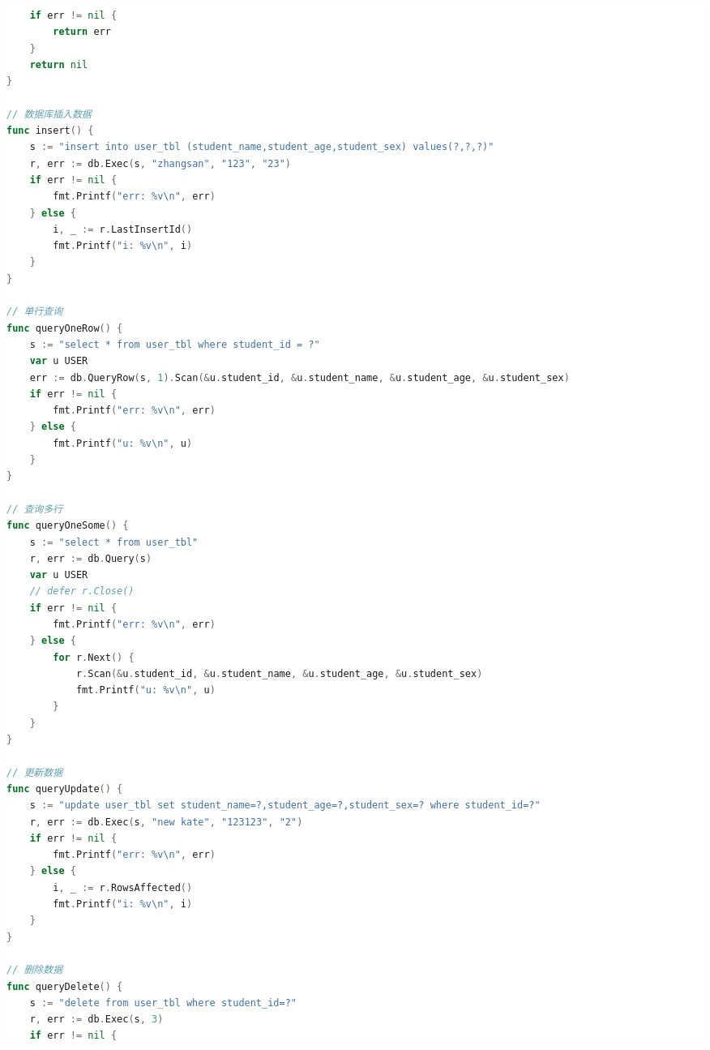 ```go
	if err != nil {
		return err
	}
	return nil
}

// 数据库插入数据
func insert() {
	s := "insert into user_tbl (student_name,student_age,student_sex) values(?,?,?)"
	r, err := db.Exec(s, "zhangsan", "123", "23")
	if err != nil {
		fmt.Printf("err: %v\n", err)
	} else {
		i, _ := r.LastInsertId()
		fmt.Printf("i: %v\n", i)
	}
}

// 单行查询
func queryOneRow() {
	s := "select * from user_tbl where student_id = ?"
	var u USER
	err := db.QueryRow(s, 1).Scan(&u.student_id, &u.student_name, &u.student_age, &u.student_sex)
	if err != nil {
		fmt.Printf("err: %v\n", err)
	} else {
		fmt.Printf("u: %v\n", u)
	}
}

// 查询多行
func queryOneSome() {
	s := "select * from user_tbl"
	r, err := db.Query(s)
	var u USER
	// defer r.Close()
	if err != nil {
		fmt.Printf("err: %v\n", err)
	} else {
		for r.Next() {
			r.Scan(&u.student_id, &u.student_name, &u.student_age, &u.student_sex)
			fmt.Printf("u: %v\n", u)
		}
	}
}

// 更新数据
func queryUpdate() {
	s := "update user_tbl set student_name=?,student_age=?,student_sex=? where student_id=?"
	r, err := db.Exec(s, "new kate", "123123", "2")
	if err != nil {
		fmt.Printf("err: %v\n", err)
	} else {
		i, _ := r.RowsAffected()
		fmt.Printf("i: %v\n", i)
	}
}

// 删除数据
func queryDelete() {
	s := "delete from user_tbl where student_id=?"
	r, err := db.Exec(s, 3)
	if err != nil {
```